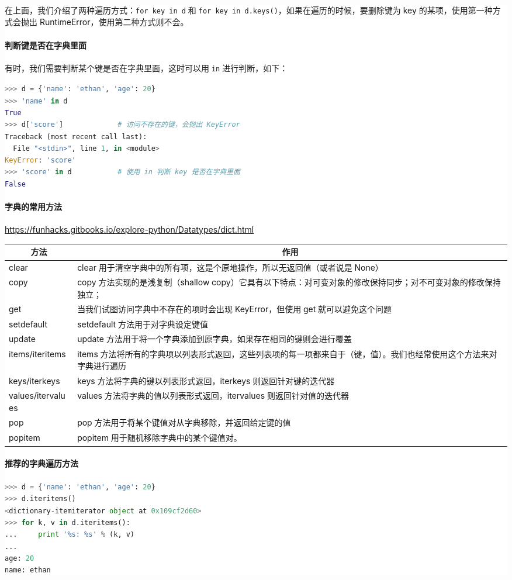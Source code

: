 在上面，我们介绍了两种遍历方式：`for key in d` 和 `for key in d.keys()`，如果在遍历的时候，要删除键为 key 的某项，使用第一种方式会抛出 RuntimeError，使用第二种方式则不会。

#### 判断键是否在字典里面

有时，我们需要判断某个键是否在字典里面，这时可以用 `in` 进行判断，如下：

```python
>>> d = {'name': 'ethan', 'age': 20}
>>> 'name' in d
True
>>> d['score']             # 访问不存在的键，会抛出 KeyError
Traceback (most recent call last):
  File "<stdin>", line 1, in <module>
KeyError: 'score'
>>> 'score' in d           # 使用 in 判断 key 是否在字典里面
False
```

#### 字典的常用方法

https://funhacks.gitbooks.io/explore-python/Datatypes/dict.html

| 方法              | 作用                                                         |
| ----------------- | ------------------------------------------------------------ |
| clear             | clear 用于清空字典中的所有项，这是个原地操作，所以无返回值（或者说是 None） |
| copy              | copy 方法实现的是浅复制（shallow copy）它具有以下特点：对可变对象的修改保持同步；对不可变对象的修改保持独立； |
| get               | 当我们试图访问字典中不存在的项时会出现 KeyError，但使用 get 就可以避免这个问题 |
| setdefault        | setdefault 方法用于对字典设定键值                            |
| update            | update 方法用于将一个字典添加到原字典，如果存在相同的键则会进行覆盖 |
| items/iteritems   | items 方法将所有的字典项以列表形式返回，这些列表项的每一项都来自于（键，值）。我们也经常使用这个方法来对字典进行遍历 |
| keys/iterkeys     | keys 方法将字典的键以列表形式返回，iterkeys 则返回针对键的迭代器 |
| values/itervalues | values 方法将字典的值以列表形式返回，itervalues 则返回针对值的迭代器 |
| pop               | pop 方法用于将某个键值对从字典移除，并返回给定键的值         |
| popitem           | popitem 用于随机移除字典中的某个键值对。                     |

#### 推荐的字典遍历方法

```python
>>> d = {'name': 'ethan', 'age': 20}
>>> d.iteritems()
<dictionary-itemiterator object at 0x109cf2d60>
>>> for k, v in d.iteritems():
...     print '%s: %s' % (k, v)
...
age: 20
name: ethan
```
